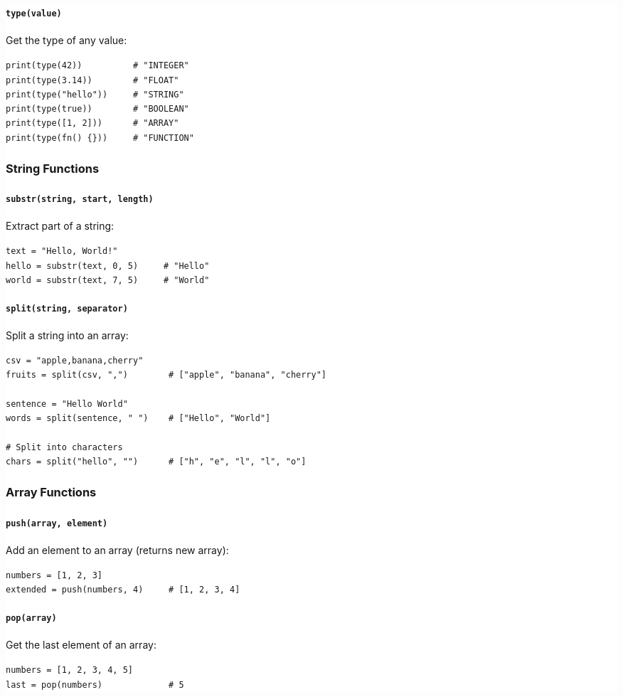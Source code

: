 #### `type(value)`
Get the type of any value:

```rush
print(type(42))          # "INTEGER"
print(type(3.14))        # "FLOAT"
print(type("hello"))     # "STRING"
print(type(true))        # "BOOLEAN"
print(type([1, 2]))      # "ARRAY"
print(type(fn() {}))     # "FUNCTION"
```

### String Functions

#### `substr(string, start, length)`
Extract part of a string:

```rush
text = "Hello, World!"
hello = substr(text, 0, 5)     # "Hello"
world = substr(text, 7, 5)     # "World"
```

#### `split(string, separator)`
Split a string into an array:

```rush
csv = "apple,banana,cherry"
fruits = split(csv, ",")        # ["apple", "banana", "cherry"]

sentence = "Hello World"
words = split(sentence, " ")    # ["Hello", "World"]

# Split into characters
chars = split("hello", "")      # ["h", "e", "l", "l", "o"]
```

### Array Functions

#### `push(array, element)`
Add an element to an array (returns new array):

```rush
numbers = [1, 2, 3]
extended = push(numbers, 4)     # [1, 2, 3, 4]
```

#### `pop(array)`
Get the last element of an array:

```rush
numbers = [1, 2, 3, 4, 5]
last = pop(numbers)             # 5
```
